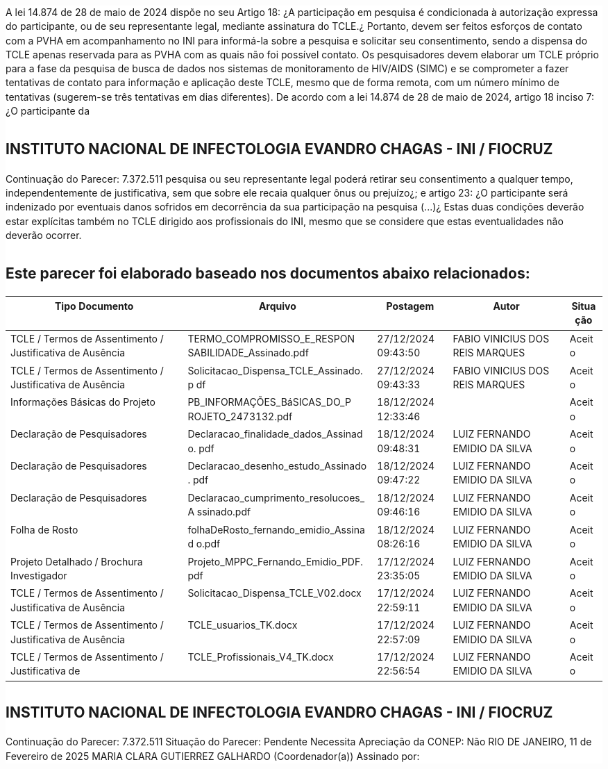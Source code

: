 A lei 14.874 de 28 de maio de 2024 dispõe no seu Artigo 18: ¿A participação em pesquisa é condicionada à autorização expressa do participante, ou de seu representante legal, mediante assinatura do TCLE.¿ Portanto, devem ser feitos esforços de contato com a PVHA em acompanhamento no INI para informá-la sobre a pesquisa e solicitar seu consentimento, sendo a dispensa do TCLE apenas reservada para as PVHA com as quais não foi possível contato. Os pesquisadores devem elaborar um TCLE próprio para a fase  da  pesquisa  de  busca  de  dados  nos  sistemas  de  monitoramento  de  HIV/AIDS  (SIMC)  e  se comprometer a fazer tentativas de contato para informação e aplicação deste TCLE, mesmo que de forma remota, com um número mínimo de tentativas (sugerem-se três tentativas em dias diferentes).
De acordo com a lei 14.874 de 28 de maio de 2024, artigo 18 inciso 7: ¿O participante da
## INSTITUTO NACIONAL DE INFECTOLOGIA EVANDRO CHAGAS - INI / FIOCRUZ

Continuação do Parecer: 7.372.511
pesquisa  ou  seu  representante  legal  poderá  retirar  seu  consentimento  a  qualquer  tempo, independentemente de justificativa, sem que sobre ele recaia qualquer ônus ou prejuízo¿; e artigo 23: ¿O participante será indenizado por eventuais danos sofridos em decorrência da sua participação na pesquisa (...)¿ Estas duas condições deverão estar explícitas também no TCLE dirigido aos profissionais do INI, mesmo que se considere que estas eventualidades não deverão ocorrer.
## Este parecer foi elaborado baseado nos documentos abaixo relacionados:
| Tipo Documento                                            | Arquivo                                            | Postagem            | Autor                           | Situação   |
|-----------------------------------------------------------|----------------------------------------------------|---------------------|---------------------------------|------------|
| TCLE / Termos de Assentimento / Justificativa de Ausência | TERMO_COMPROMISSO_E_RESPON SABILIDADE_Assinado.pdf | 27/12/2024 09:43:50 | FABIO VINICIUS DOS REIS MARQUES | Aceito     |
| TCLE / Termos de Assentimento / Justificativa de Ausência | Solicitacao_Dispensa_TCLE_Assinado.p df            | 27/12/2024 09:43:33 | FABIO VINICIUS DOS REIS MARQUES | Aceito     |
| Informações Básicas do Projeto                            | PB_INFORMAÇÕES_BáSICAS_DO_P ROJETO_2473132.pdf     | 18/12/2024 12:33:46 |                                 | Aceito     |
| Declaração de Pesquisadores                               | Declaracao_finalidade_dados_Assinado. pdf          | 18/12/2024 09:48:31 | LUIZ FERNANDO EMIDIO DA SILVA   | Aceito     |
| Declaração de Pesquisadores                               | Declaracao_desenho_estudo_Assinado. pdf            | 18/12/2024 09:47:22 | LUIZ FERNANDO EMIDIO DA SILVA   | Aceito     |
| Declaração de Pesquisadores                               | Declaracao_cumprimento_resolucoes_A ssinado.pdf    | 18/12/2024 09:46:16 | LUIZ FERNANDO EMIDIO DA SILVA   | Aceito     |
| Folha de Rosto                                            | folhaDeRosto_fernando_emidio_Assinad o.pdf         | 18/12/2024 08:26:16 | LUIZ FERNANDO EMIDIO DA SILVA   | Aceito     |
| Projeto Detalhado / Brochura Investigador                 | Projeto_MPPC_Fernando_Emidio_PDF. pdf              | 17/12/2024 23:35:05 | LUIZ FERNANDO EMIDIO DA SILVA   | Aceito     |
| TCLE / Termos de Assentimento / Justificativa de Ausência | Solicitacao_Dispensa_TCLE_V02.docx                 | 17/12/2024 22:59:11 | LUIZ FERNANDO EMIDIO DA SILVA   | Aceito     |
| TCLE / Termos de Assentimento / Justificativa de Ausência | TCLE_usuarios_TK.docx                              | 17/12/2024 22:57:09 | LUIZ FERNANDO EMIDIO DA SILVA   | Aceito     |
| TCLE / Termos de Assentimento / Justificativa de          | TCLE_Profissionais_V4_TK.docx                      | 17/12/2024 22:56:54 | LUIZ FERNANDO EMIDIO DA SILVA   | Aceito     |
## INSTITUTO NACIONAL DE INFECTOLOGIA EVANDRO CHAGAS - INI / FIOCRUZ

Continuação do Parecer: 7.372.511
Situação do Parecer:
Pendente
Necessita Apreciação da CONEP:
Não
RIO DE JANEIRO, 11 de Fevereiro de 2025
MARIA CLARA GUTIERREZ GALHARDO
(Coordenador(a)) Assinado por:
